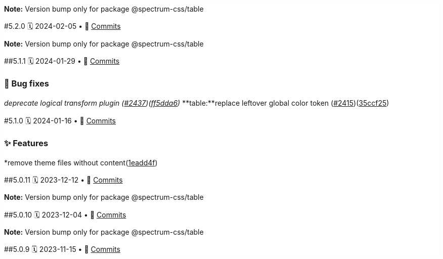 **Note:** Version bump only for package @spectrum-css/table

<a name="5.2.0"></a>
#5.2.0
🗓
2024-02-05 • 📝 [Commits](https://github.com/adobe/spectrum-css/compare/@spectrum-css/table@5.1.1...@spectrum-css/table@5.2.0)

**Note:** Version bump only for package @spectrum-css/table

<a name="5.1.1"></a>
##5.1.1
🗓
2024-01-29 • 📝 [Commits](https://github.com/adobe/spectrum-css/compare/@spectrum-css/table@5.1.0...@spectrum-css/table@5.1.1)

### 🐛 Bug fixes

_deprecate logical transform plugin ([#2437](https://github.com/adobe/spectrum-css/issues/2437))([ff5dda6](https://github.com/adobe/spectrum-css/commit/ff5dda6))_
**table:**replace leftover global color token ([#2415](https://github.com/adobe/spectrum-css/issues/2415))([35ccf25](https://github.com/adobe/spectrum-css/commit/35ccf25))

<a name="5.1.0"></a>
#5.1.0
🗓
2024-01-16 • 📝 [Commits](https://github.com/adobe/spectrum-css/compare/@spectrum-css/table@5.0.11...@spectrum-css/table@5.1.0)

### ✨ Features

\*remove theme files without content([1eadd4f](https://github.com/adobe/spectrum-css/commit/1eadd4f))

<a name="5.0.11"></a>
##5.0.11
🗓
2023-12-12 • 📝 [Commits](https://github.com/adobe/spectrum-css/compare/@spectrum-css/table@5.0.10...@spectrum-css/table@5.0.11)

**Note:** Version bump only for package @spectrum-css/table

<a name="5.0.10"></a>
##5.0.10
🗓
2023-12-04 • 📝 [Commits](https://github.com/adobe/spectrum-css/compare/@spectrum-css/table@5.0.9...@spectrum-css/table@5.0.10)

**Note:** Version bump only for package @spectrum-css/table

<a name="5.0.9"></a>
##5.0.9
🗓
2023-11-15 • 📝 [Commits](https://github.com/adobe/spectrum-css/compare/@spectrum-css/table@5.0.7...@spectrum-css/table@5.0.9)
